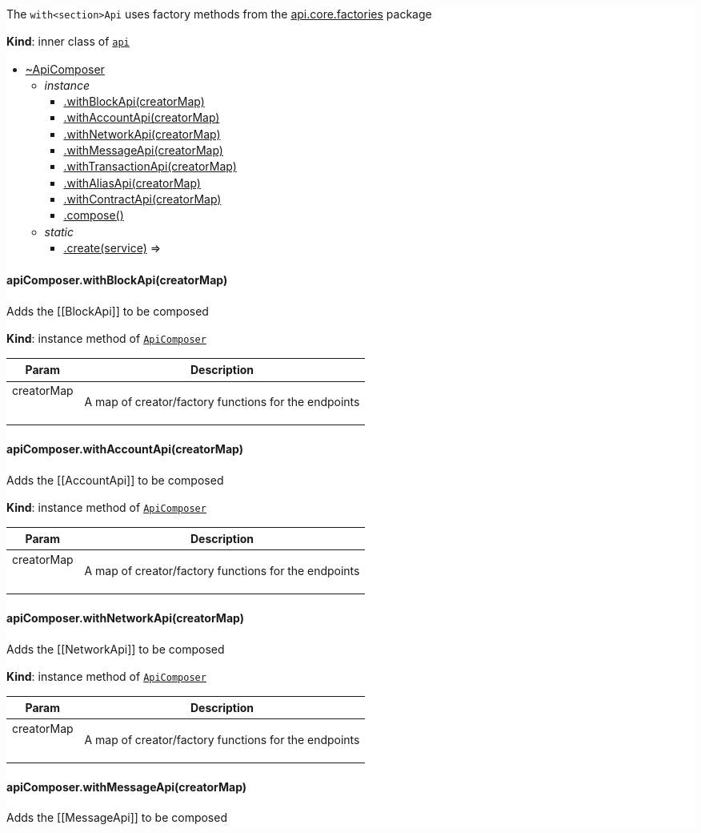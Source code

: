 <p>The <code>with&lt;section&gt;Api</code> uses factory methods from the <a href="/phoenix/docs/modules/core.api.factories.html">api.core.factories</a> package</p>

**Kind**: inner class of [<code>api</code>](#core.module_api)  

* [~ApiComposer](#core.module_api..ApiComposer)
    * _instance_
        * [.withBlockApi(creatorMap)](#core.module_api..ApiComposer+withBlockApi)
        * [.withAccountApi(creatorMap)](#core.module_api..ApiComposer+withAccountApi)
        * [.withNetworkApi(creatorMap)](#core.module_api..ApiComposer+withNetworkApi)
        * [.withMessageApi(creatorMap)](#core.module_api..ApiComposer+withMessageApi)
        * [.withTransactionApi(creatorMap)](#core.module_api..ApiComposer+withTransactionApi)
        * [.withAliasApi(creatorMap)](#core.module_api..ApiComposer+withAliasApi)
        * [.withContractApi(creatorMap)](#core.module_api..ApiComposer+withContractApi)
        * [.compose()](#core.module_api..ApiComposer+compose)
    * _static_
        * [.create(service)](#core.module_api..ApiComposer.create) ⇒

<a name="core.module_api..ApiComposer+withBlockApi"></a>

#### apiComposer.withBlockApi(creatorMap)
<p>Adds the [[BlockApi]] to be composed</p>

**Kind**: instance method of [<code>ApiComposer</code>](#core.module_api..ApiComposer)  

| Param | Description |
| --- | --- |
| creatorMap | <p>A map of creator/factory functions for the endpoints</p> |

<a name="core.module_api..ApiComposer+withAccountApi"></a>

#### apiComposer.withAccountApi(creatorMap)
<p>Adds the [[AccountApi]]  to be composed</p>

**Kind**: instance method of [<code>ApiComposer</code>](#core.module_api..ApiComposer)  

| Param | Description |
| --- | --- |
| creatorMap | <p>A map of creator/factory functions for the endpoints</p> |

<a name="core.module_api..ApiComposer+withNetworkApi"></a>

#### apiComposer.withNetworkApi(creatorMap)
<p>Adds the [[NetworkApi]]  to be composed</p>

**Kind**: instance method of [<code>ApiComposer</code>](#core.module_api..ApiComposer)  

| Param | Description |
| --- | --- |
| creatorMap | <p>A map of creator/factory functions for the endpoints</p> |

<a name="core.module_api..ApiComposer+withMessageApi"></a>

#### apiComposer.withMessageApi(creatorMap)
<p>Adds the [[MessageApi]]  to be composed</p>
